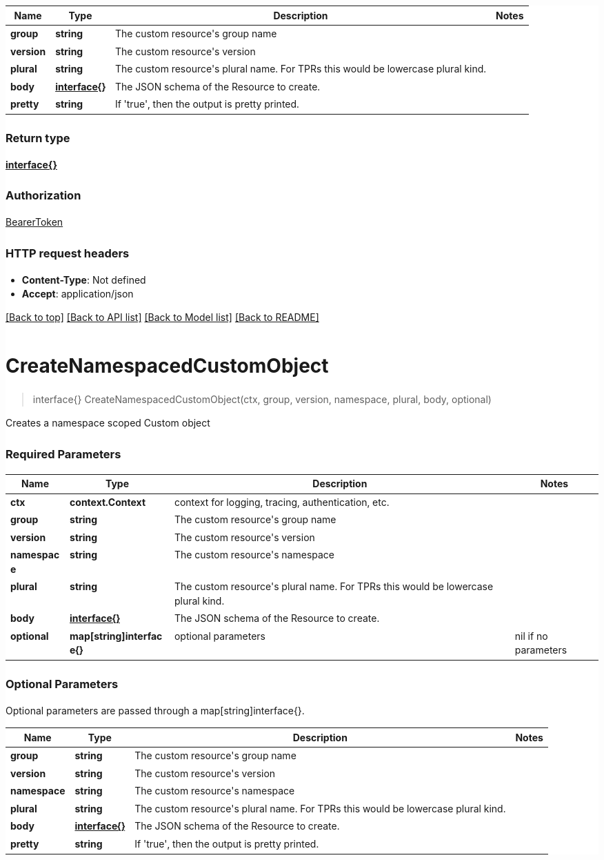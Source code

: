Name | Type | Description  | Notes
------------- | ------------- | ------------- | -------------
 **group** | **string**| The custom resource&#39;s group name | 
 **version** | **string**| The custom resource&#39;s version | 
 **plural** | **string**| The custom resource&#39;s plural name. For TPRs this would be lowercase plural kind. | 
 **body** | [**interface{}**](interface{}.md)| The JSON schema of the Resource to create. | 
 **pretty** | **string**| If &#39;true&#39;, then the output is pretty printed. | 

### Return type

[**interface{}**](interface{}.md)

### Authorization

[BearerToken](../README.md#BearerToken)

### HTTP request headers

 - **Content-Type**: Not defined
 - **Accept**: application/json

[[Back to top]](#) [[Back to API list]](../README.md#documentation-for-api-endpoints) [[Back to Model list]](../README.md#documentation-for-models) [[Back to README]](../README.md)

# **CreateNamespacedCustomObject**
> interface{} CreateNamespacedCustomObject(ctx, group, version, namespace, plural, body, optional)


Creates a namespace scoped Custom object

### Required Parameters

Name | Type | Description  | Notes
------------- | ------------- | ------------- | -------------
 **ctx** | **context.Context** | context for logging, tracing, authentication, etc.
  **group** | **string**| The custom resource&#39;s group name | 
  **version** | **string**| The custom resource&#39;s version | 
  **namespace** | **string**| The custom resource&#39;s namespace | 
  **plural** | **string**| The custom resource&#39;s plural name. For TPRs this would be lowercase plural kind. | 
  **body** | [**interface{}**](interface{}.md)| The JSON schema of the Resource to create. | 
 **optional** | **map[string]interface{}** | optional parameters | nil if no parameters

### Optional Parameters
Optional parameters are passed through a map[string]interface{}.

Name | Type | Description  | Notes
------------- | ------------- | ------------- | -------------
 **group** | **string**| The custom resource&#39;s group name | 
 **version** | **string**| The custom resource&#39;s version | 
 **namespace** | **string**| The custom resource&#39;s namespace | 
 **plural** | **string**| The custom resource&#39;s plural name. For TPRs this would be lowercase plural kind. | 
 **body** | [**interface{}**](interface{}.md)| The JSON schema of the Resource to create. | 
 **pretty** | **string**| If &#39;true&#39;, then the output is pretty printed. | 
